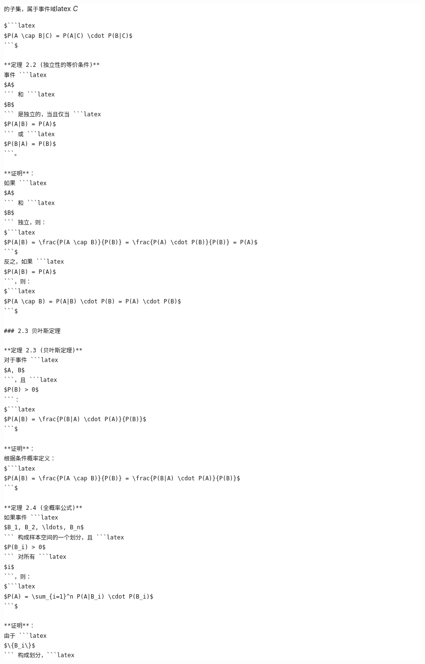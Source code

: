 ``` 的子集，属于事件域 ```latex
$C$
``` 条件下是独立的，当且仅当：
$```latex
$P(A \cap B|C) = P(A|C) \cdot P(B|C)$
```$

**定理 2.2 (独立性的等价条件)**
事件 ```latex
$A$
``` 和 ```latex
$B$
``` 是独立的，当且仅当 ```latex
$P(A|B) = P(A)$
``` 或 ```latex
$P(B|A) = P(B)$
```。

**证明**：
如果 ```latex
$A$
``` 和 ```latex
$B$
``` 独立，则：
$```latex
$P(A|B) = \frac{P(A \cap B)}{P(B)} = \frac{P(A) \cdot P(B)}{P(B)} = P(A)$
```$
反之，如果 ```latex
$P(A|B) = P(A)$
```，则：
$```latex
$P(A \cap B) = P(A|B) \cdot P(B) = P(A) \cdot P(B)$
```$

### 2.3 贝叶斯定理

**定理 2.3 (贝叶斯定理)**
对于事件 ```latex
$A, B$
```，且 ```latex
$P(B) > 0$
```：
$```latex
$P(A|B) = \frac{P(B|A) \cdot P(A)}{P(B)}$
```$

**证明**：
根据条件概率定义：
$```latex
$P(A|B) = \frac{P(A \cap B)}{P(B)} = \frac{P(B|A) \cdot P(A)}{P(B)}$
```$

**定理 2.4 (全概率公式)**
如果事件 ```latex
$B_1, B_2, \ldots, B_n$
``` 构成样本空间的一个划分，且 ```latex
$P(B_i) > 0$
``` 对所有 ```latex
$i$
```，则：
$```latex
$P(A) = \sum_{i=1}^n P(A|B_i) \cdot P(B_i)$
```$

**证明**：
由于 ```latex
$\{B_i\}$
``` 构成划分，```latex
```